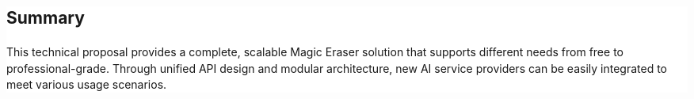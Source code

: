 ## Summary

This technical proposal provides a complete, scalable Magic Eraser solution that supports different needs from free to professional-grade. Through unified API design and modular architecture, new AI service providers can be easily integrated to meet various usage scenarios.
